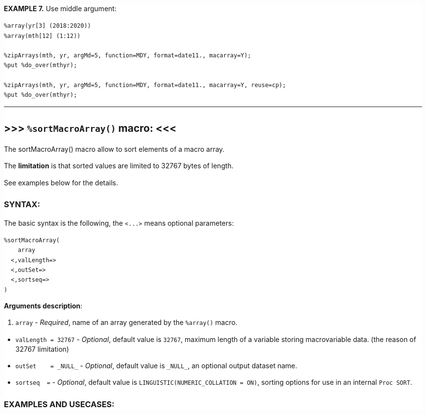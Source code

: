 
**EXAMPLE 7.** Use middle argument:
~~~~~~~~~~~~~~~~~~~~~~~~~~~~~~~~~~~~~~~~~~~~~~~~~~~~~~~~~~~~~~~~~~~~~~~~~~~~~~~~~~~~~sas
%array(yr[3] (2018:2020))
%array(mth[12] (1:12))

%zipArrays(mth, yr, argMd=5, function=MDY, format=date11., macarray=Y);
%put %do_over(mthyr);

%zipArrays(mth, yr, argMd=5, function=MDY, format=date11., macarray=Y, reuse=cp);
%put %do_over(mthyr);
~~~~~~~~~~~~~~~~~~~~~~~~~~~~~~~~~~~~~~~~~~~~~~~~~~~~~~~~~~~~~~~~~~~~~~~~~~~~~~~~~~~~~

---

## >>> `%sortMacroArray()` macro: <<< <a name="sortmacroarray-macro"></a> #######################  

The sortMacroArray() macro
allow to sort elements of a macro array. 

The **limitation** is that sorted values are limited to 32767 bytes of length.

See examples below for the details.

### SYNTAX: ###################################################################

The basic syntax is the following, the `<...>` means optional parameters:
~~~~~~~~~~~~~~~~~~~~~~~sas
%sortMacroArray(
    array
  <,valLength=>
  <,outSet=> 
  <,sortseq=>
)
~~~~~~~~~~~~~~~~~~~~~~~

**Arguments description**:

1. `array`             - *Required*, name of an array generated by the `%array()` macro.

* `valLength = 32767`  - *Optional*, default value is `32767`, 
                          maximum length of a variable storing macrovariable data.
                          (the reason of 32767 limitation) 

* `outSet    = _NULL_` - *Optional*, default value is `_NULL_`,
                          an optional output dataset name. 

* `sortseq  =`         - *Optional*, default value is `LINGUISTIC(NUMERIC_COLLATION = ON)`,
                          sorting options for use in an internal `Proc SORT`.

### EXAMPLES AND USECASES: ####################################################

